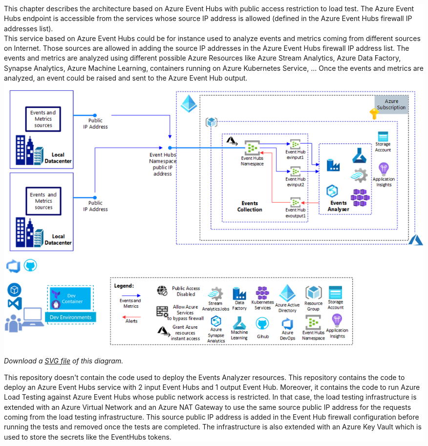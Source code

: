 This chapter describes the architecture based on Azure Event Hubs with public access restriction to load test.
The Azure Event Hubs endpoint is accessible from the services whose source IP address is allowed (defined in the Azure Event Hubs firewall IP addresses list).  
This service based on Azure Event Hubs could be for instance used to analyze events and metrics coming from different sources on Internet. Those sources are allowed in adding the source IP addresses in the Azure Event Hubs firewall IP address list.
The events and metrics are analyzed using different possible Azure Resources like Azure Stream Analytics, Azure Data Factory, Synapse Analytics, Azure Machine Learning, containers running on Azure Kubernetes Service, ...
Once the events and metrics are analyzed, an event could be raised and sent to the Azure Event Hub output.

  ![eventhub-architecture-restricted-public-access](./docs/img/load-testing-event-hubs-restricted-public-access/architecture-scenario.png)

*Download a [SVG file](./docs/img/load-testing-event-hubs-restricted-public-access/architecture-scenario.svg) of this diagram.*

This repository doesn't contain the code used to deploy the Events Analyzer resources. This repository contains the code to deploy an Azure Event Hubs service with 2 input Event Hubs and 1 output Event Hub.
Moreover, it contains the code to run Azure Load Testing against Azure Event Hubs whose public network access is restricted. In that case, the load testing infrastructure is extended with an Azure Virtual Network and an Azure NAT Gateway to use the same source public IP address for the requests coming from the load testing infrastructure.
This source public IP address is added in the Event Hub firewall configuration before running the tests and removed once the tests are completed.
The infrastructure is also extended with an Azure Key Vault which is used to store the secrets like the EventHubs tokens.
